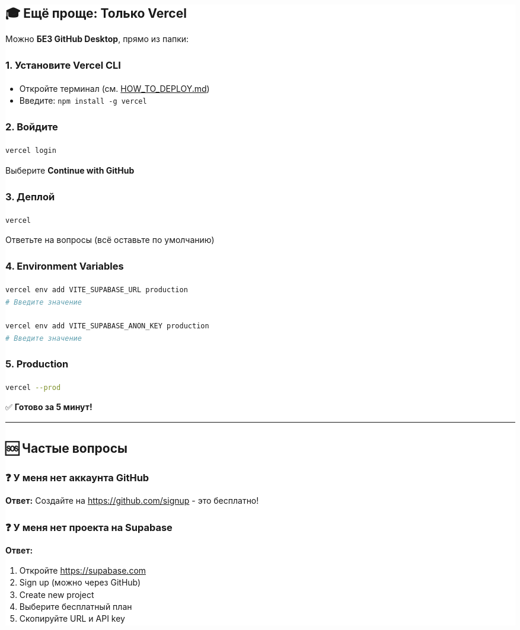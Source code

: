 
## 🎓 Ещё проще: Только Vercel

Можно **БЕЗ GitHub Desktop**, прямо из папки:

### 1. Установите Vercel CLI
- Откройте терминал (см. [HOW_TO_DEPLOY.md](./HOW_TO_DEPLOY.md))
- Введите: `npm install -g vercel`

### 2. Войдите
```bash
vercel login
```
Выберите **Continue with GitHub**

### 3. Деплой
```bash
vercel
```
Ответьте на вопросы (всё оставьте по умолчанию)

### 4. Environment Variables
```bash
vercel env add VITE_SUPABASE_URL production
# Введите значение

vercel env add VITE_SUPABASE_ANON_KEY production
# Введите значение
```

### 5. Production
```bash
vercel --prod
```

✅ **Готово за 5 минут!**

---

## 🆘 Частые вопросы

### ❓ У меня нет аккаунта GitHub
**Ответ:** Создайте на https://github.com/signup - это бесплатно!

### ❓ У меня нет проекта на Supabase
**Ответ:** 
1. Откройте https://supabase.com
2. Sign up (можно через GitHub)
3. Create new project
4. Выберите бесплатный план
5. Скопируйте URL и API key
